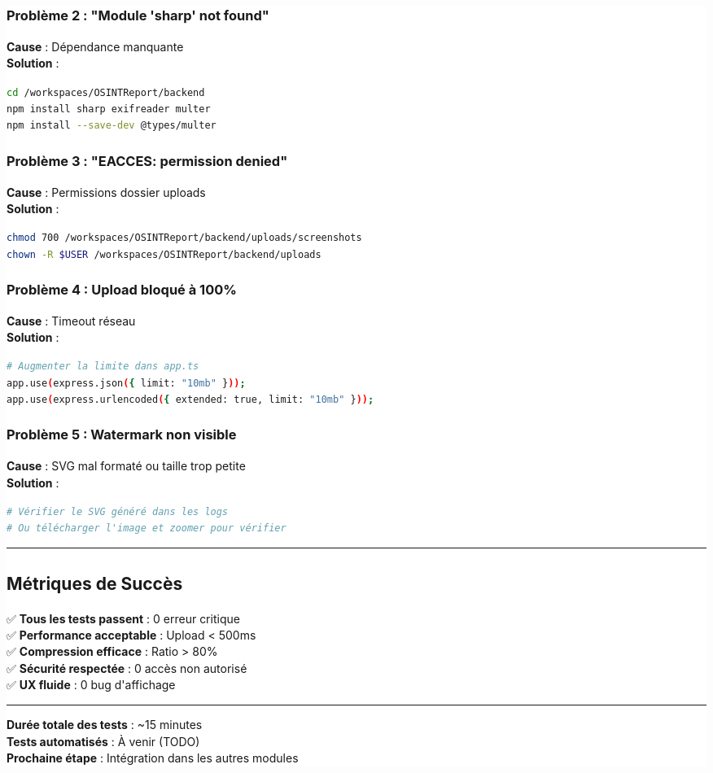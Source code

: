### Problème 2 : "Module 'sharp' not found"
**Cause** : Dépendance manquante  
**Solution** :
```bash
cd /workspaces/OSINTReport/backend
npm install sharp exifreader multer
npm install --save-dev @types/multer
```

### Problème 3 : "EACCES: permission denied"
**Cause** : Permissions dossier uploads  
**Solution** :
```bash
chmod 700 /workspaces/OSINTReport/backend/uploads/screenshots
chown -R $USER /workspaces/OSINTReport/backend/uploads
```

### Problème 4 : Upload bloqué à 100%
**Cause** : Timeout réseau  
**Solution** :
```bash
# Augmenter la limite dans app.ts
app.use(express.json({ limit: "10mb" }));
app.use(express.urlencoded({ extended: true, limit: "10mb" }));
```

### Problème 5 : Watermark non visible
**Cause** : SVG mal formaté ou taille trop petite  
**Solution** :
```bash
# Vérifier le SVG généré dans les logs
# Ou télécharger l'image et zoomer pour vérifier
```

---

## Métriques de Succès

✅ **Tous les tests passent** : 0 erreur critique  
✅ **Performance acceptable** : Upload < 500ms  
✅ **Compression efficace** : Ratio > 80%  
✅ **Sécurité respectée** : 0 accès non autorisé  
✅ **UX fluide** : 0 bug d'affichage  

---

**Durée totale des tests** : ~15 minutes  
**Tests automatisés** : À venir (TODO)  
**Prochaine étape** : Intégration dans les autres modules
